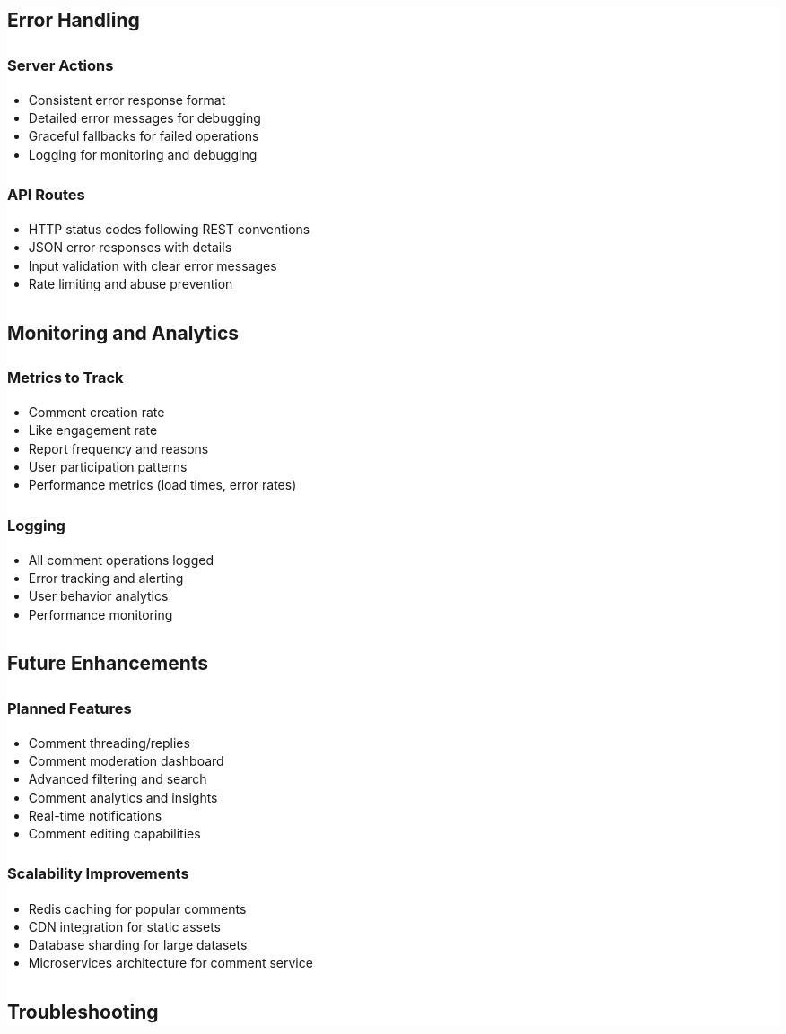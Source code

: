 ## Error Handling

### Server Actions
- Consistent error response format
- Detailed error messages for debugging
- Graceful fallbacks for failed operations
- Logging for monitoring and debugging

### API Routes
- HTTP status codes following REST conventions
- JSON error responses with details
- Input validation with clear error messages
- Rate limiting and abuse prevention

## Monitoring and Analytics

### Metrics to Track
- Comment creation rate
- Like engagement rate
- Report frequency and reasons
- User participation patterns
- Performance metrics (load times, error rates)

### Logging
- All comment operations logged
- Error tracking and alerting
- User behavior analytics
- Performance monitoring

## Future Enhancements

### Planned Features
- Comment threading/replies
- Comment moderation dashboard
- Advanced filtering and search
- Comment analytics and insights
- Real-time notifications
- Comment editing capabilities

### Scalability Improvements
- Redis caching for popular comments
- CDN integration for static assets
- Database sharding for large datasets
- Microservices architecture for comment service

## Troubleshooting

